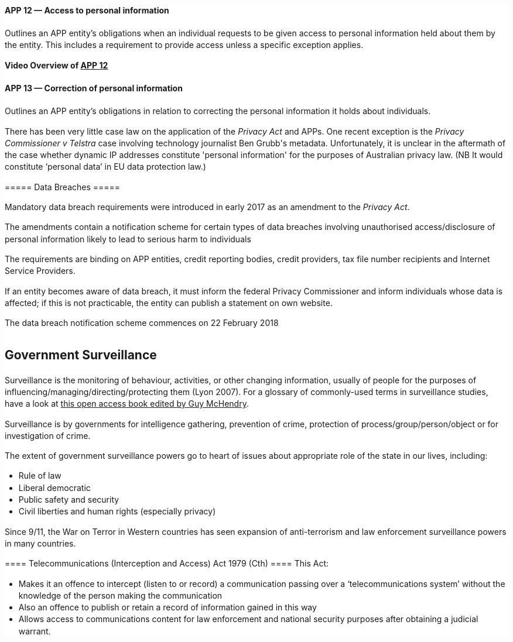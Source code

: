 #### APP 12 — Access to personal information
Outlines an APP entity’s obligations when an individual requests to be given access to personal information held about them by the entity. This includes a requirement to provide access unless a specific exception applies.

**Video Overview of [APP 12](https:_www.youtube.com/watch?v=dGB_J8cGjXk)**

#### APP 13 — Correction of personal information
Outlines an APP entity’s obligations in relation to correcting the personal information it holds about individuals.

There has been very little case law on the application of the _Privacy Act_ and APPs. One recent exception is the _Privacy Commissioner v Telstra_ case involving technology journalist Ben Grubb's metadata. Unfortunately, it is unclear in the aftermath of the case whether dynamic IP addresses constitute 'personal information' for the purposes of Australian privacy law. (NB It would constitute ‘personal data’ in EU data protection law.)

===== Data Breaches =====

Mandatory data breach requirements were introduced in early 2017 as an amendment to the _Privacy Act_.

The amendments contain a notification scheme for certain types of data breaches involving unauthorised access/disclosure of personal information likely to lead to serious harm to individuals

The requirements are binding on APP entities, credit reporting bodies, credit providers, tax file number recipients and Internet Service Providers.

If an entity becomes aware of data breach, it must inform the federal Privacy Commissioner and inform individuals whose data is affected; if this is not practicable, the entity can publish a statement on own website.

The data breach notification scheme commences on 22 February 2018

## Government Surveillance

Surveillance is the monitoring of behaviour, activities, or other changing information, usually of people for the purposes of influencing/managing/directing/protecting them (Lyon 2007). For a glossary of commonly-used terms in surveillance studies, have a look at [this open access book edited by Guy McHendry](https:_surveillancestudies.pressbooks.com/).

Surveillance is by governments for intelligence gathering, prevention of crime, protection of process/group/person/object or for investigation of crime.

The extent of government surveillance powers go to heart of issues about appropriate role of the state in our lives, including:
  * Rule of law
  * Liberal democratic
  * Public safety and security
  * Civil liberties and human rights (especially privacy)

Since 9/11, the War on Terror in Western countries has seen expansion of anti-terrorism and law enforcement surveillance powers in many countries.

==== Telecommunications (Interception and Access) Act 1979 (Cth) ====
This Act:
  * Makes it an offence to intercept (listen to or record) a communication passing over a ‘telecommunications system’ without the knowledge of the person making the communication
  * Also an offence to publish or retain a record of information gained in this way
  * Allows access to communications content for law enforcement and national security purposes after obtaining a judicial warrant.

